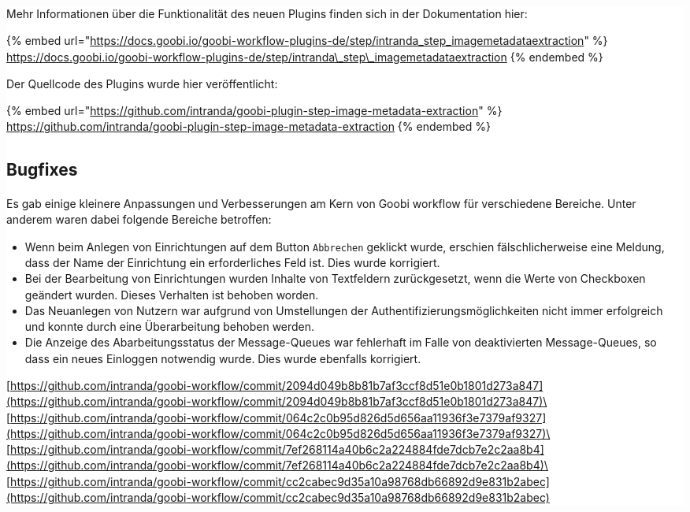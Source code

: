 Mehr Informationen über die Funktionalität des neuen Plugins finden sich in der Dokumentation hier:

{% embed url="https://docs.goobi.io/goobi-workflow-plugins-de/step/intranda_step_imagemetadataextraction" %}
https://docs.goobi.io/goobi-workflow-plugins-de/step/intranda\_step\_imagemetadataextraction
{% endembed %}

Der Quellcode des Plugins wurde hier veröffentlicht:

{% embed url="https://github.com/intranda/goobi-plugin-step-image-metadata-extraction" %}
https://github.com/intranda/goobi-plugin-step-image-metadata-extraction
{% endembed %}

## Bugfixes

Es gab einige kleinere Anpassungen und Verbesserungen am Kern von Goobi workflow für verschiedene Bereiche. Unter anderem waren dabei folgende Bereiche betroffen:

* Wenn beim Anlegen von Einrichtungen auf dem Button `Abbrechen` geklickt wurde, erschien fälschlicherweise eine Meldung, dass der Name der Einrichtung ein erforderliches Feld ist. Dies wurde korrigiert.
* Bei der Bearbeitung von Einrichtungen wurden Inhalte von Textfeldern zurückgesetzt, wenn die Werte von Checkboxen geändert wurden. Dieses Verhalten ist behoben worden.
* Das Neuanlegen von Nutzern war aufgrund von Umstellungen der Authentifizierungsmöglichkeiten nicht immer erfolgreich und konnte durch eine Überarbeitung behoben werden.
* Die Anzeige des Abarbeitungsstatus der Message-Queues war fehlerhaft im Falle von deaktivierten Message-Queues, so dass ein neues Einloggen notwendig wurde. Dies wurde ebenfalls korrigiert.

[https://github.com/intranda/goobi-workflow/commit/2094d049b8b81b7af3ccf8d51e0b1801d273a847](https://github.com/intranda/goobi-workflow/commit/2094d049b8b81b7af3ccf8d51e0b1801d273a847)\
[https://github.com/intranda/goobi-workflow/commit/064c2c0b95d826d5d656aa11936f3e7379af9327](https://github.com/intranda/goobi-workflow/commit/064c2c0b95d826d5d656aa11936f3e7379af9327)\
[https://github.com/intranda/goobi-workflow/commit/7ef268114a40b6c2a224884fde7dcb7e2c2aa8b4](https://github.com/intranda/goobi-workflow/commit/7ef268114a40b6c2a224884fde7dcb7e2c2aa8b4)\
[https://github.com/intranda/goobi-workflow/commit/cc2cabec9d35a10a98768db66892d9e831b2abec](https://github.com/intranda/goobi-workflow/commit/cc2cabec9d35a10a98768db66892d9e831b2abec)

